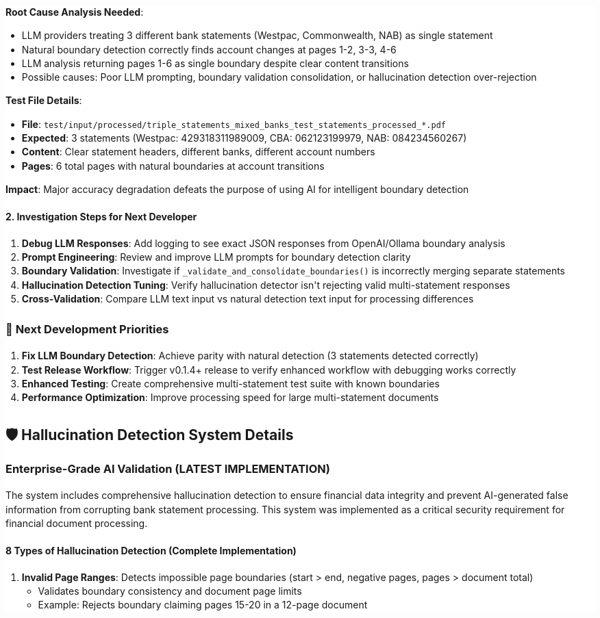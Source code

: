 **Root Cause Analysis Needed**:

- LLM providers treating 3 different bank statements (Westpac, Commonwealth, NAB) as single statement
- Natural boundary detection correctly finds account changes at pages 1-2, 3-3, 4-6
- LLM analysis returning pages 1-6 as single boundary despite clear content transitions
- Possible causes: Poor LLM prompting, boundary validation consolidation, or hallucination detection over-rejection

**Test File Details**:

- **File**: `test/input/processed/triple_statements_mixed_banks_test_statements_processed_*.pdf`
- **Expected**: 3 statements (Westpac: 429318311989009, CBA: 062123199979, NAB: 084234560267)
- **Content**: Clear statement headers, different banks, different account numbers
- **Pages**: 6 total pages with natural boundaries at account transitions

**Impact**: Major accuracy degradation defeats the purpose of using AI for intelligent boundary detection

#### 2. **Investigation Steps for Next Developer**

1. **Debug LLM Responses**: Add logging to see exact JSON responses from OpenAI/Ollama boundary analysis
2. **Prompt Engineering**: Review and improve LLM prompts for boundary detection clarity
3. **Boundary Validation**: Investigate if `_validate_and_consolidate_boundaries()` is incorrectly merging separate statements
4. **Hallucination Detection Tuning**: Verify hallucination detector isn't rejecting valid multi-statement responses
5. **Cross-Validation**: Compare LLM text input vs natural detection text input for processing differences

### 🎯 **Next Development Priorities**

1. **Fix LLM Boundary Detection**: Achieve parity with natural detection (3 statements detected correctly)
2. **Test Release Workflow**: Trigger v0.1.4+ release to verify enhanced workflow with debugging works correctly
3. **Enhanced Testing**: Create comprehensive multi-statement test suite with known boundaries
4. **Performance Optimization**: Improve processing speed for large multi-statement documents

## 🛡️ Hallucination Detection System Details

### Enterprise-Grade AI Validation (LATEST IMPLEMENTATION)

The system includes comprehensive hallucination detection to ensure financial data integrity and prevent AI-generated false information from corrupting bank statement processing. This system was implemented as a critical security requirement for financial document processing.

#### 8 Types of Hallucination Detection (Complete Implementation)

1. **Invalid Page Ranges**: Detects impossible page boundaries (start > end, negative pages, pages > document total)
   - Validates boundary consistency and document page limits
   - Example: Rejects boundary claiming pages 15-20 in a 12-page document
